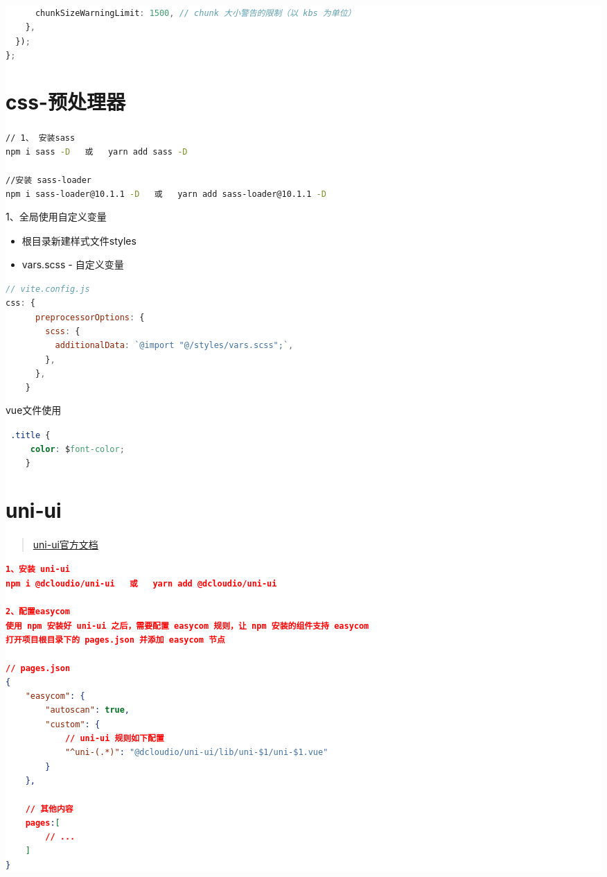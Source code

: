```js
      chunkSizeWarningLimit: 1500, // chunk 大小警告的限制（以 kbs 为单位）
    },
  });
};
```


# css-预处理器

```sh
// 1、 安装sass
npm i sass -D   或   yarn add sass -D  

//安装 sass-loader
npm i sass-loader@10.1.1 -D   或   yarn add sass-loader@10.1.1 -D
```

1、全局使用自定义变量

+ 根目录新建样式文件styles  
- vars.scss - 自定义变量  
```js
// vite.config.js
css: {
      preprocessorOptions: {
        scss: {
          additionalData: `@import "@/styles/vars.scss";`,
        },
      },
    }
```       
vue文件使用
```css
 .title {
     color: $font-color;
    }
```     


# uni-ui
> [uni-ui官方文档](https://uniapp.dcloud.net.cn/component/uniui/uni-ui.html)         

```json
1、安装 uni-ui
npm i @dcloudio/uni-ui   或   yarn add @dcloudio/uni-ui

2、配置easycom
使用 npm 安装好 uni-ui 之后，需要配置 easycom 规则，让 npm 安装的组件支持 easycom
打开项目根目录下的 pages.json 并添加 easycom 节点

// pages.json
{
	"easycom": {
		"autoscan": true,
		"custom": {
			// uni-ui 规则如下配置
			"^uni-(.*)": "@dcloudio/uni-ui/lib/uni-$1/uni-$1.vue"
		}
	},
	
	// 其他内容
	pages:[
		// ...
	]
}
```